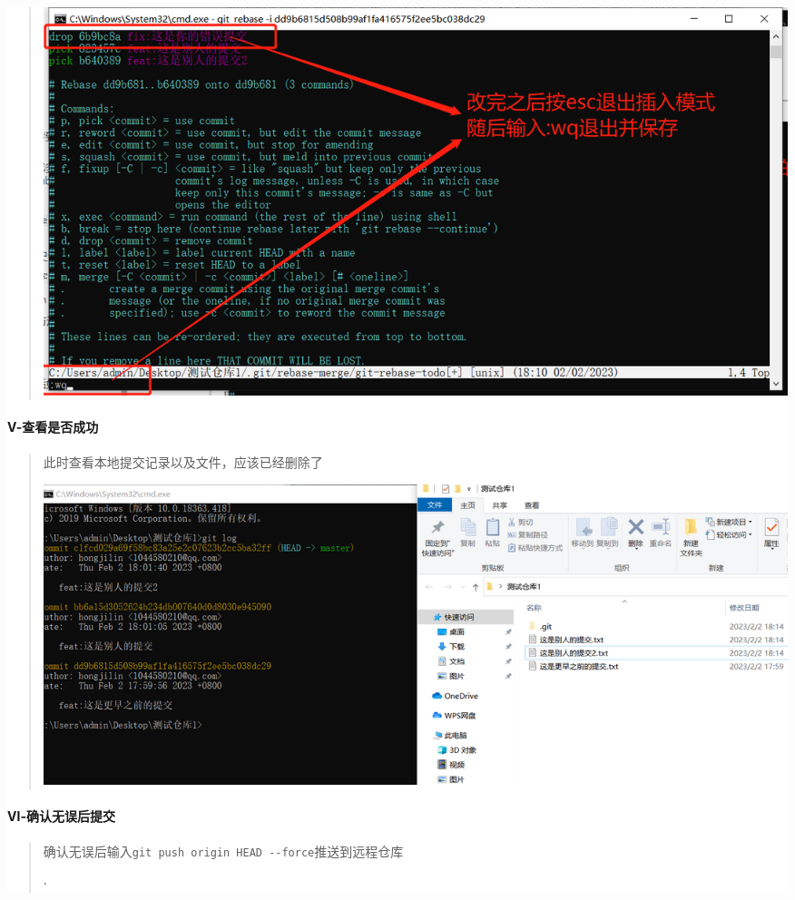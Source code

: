 >![image-20230202181351114](../public/image-20230202181351114.png)

#### Ⅴ-查看是否成功

>此时查看本地提交记录以及文件，应该已经删除了
>
>![image-20230202181550351](../public/image-20230202181550351.png)

#### Ⅵ-确认无误后提交

>确认无误后输入`git push origin HEAD --force`推送到远程仓库
>
>·